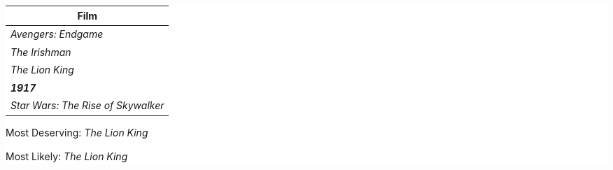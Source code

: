 Film |
-----|
*Avengers: Endgame*|
*The Irishman*|
*The Lion King*|
***1917***|
*Star Wars: The Rise of Skywalker*|

Most Deserving: *The Lion King*

Most Likely: *The Lion King*


